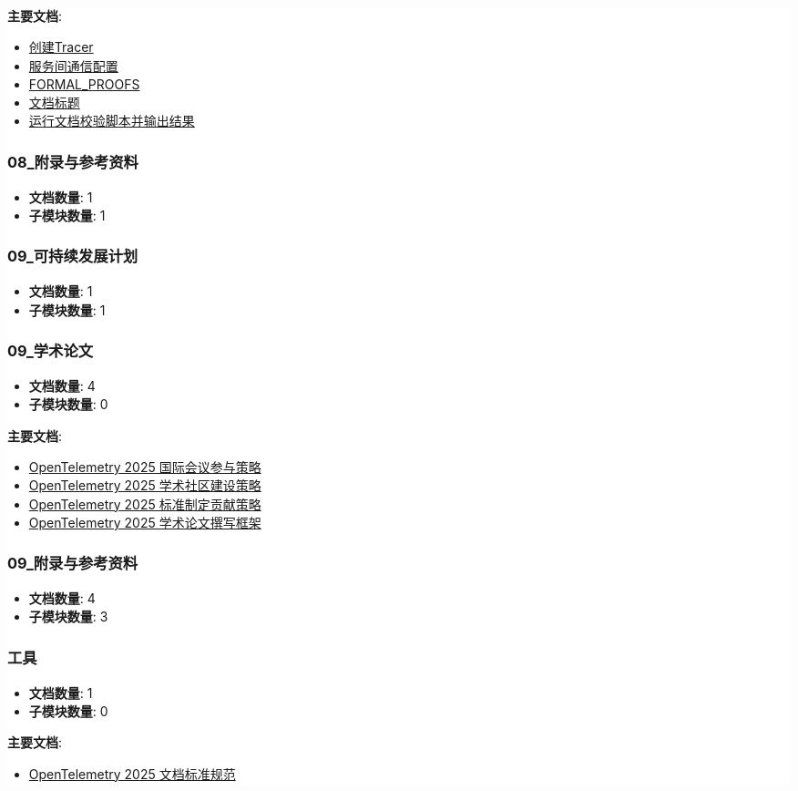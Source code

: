 **主要文档**:

- [创建Tracer](08_附录\API_REFERENCE.md)
- [服务间通信配置](08_附录\ARCHITECTURE.md)
- [FORMAL_PROOFS](08_附录\FORMAL_PROOFS.md)
- [文档标题](08_附录\FORMAT_STANDARDS.md)
- [运行文档校验脚本并输出结果](08_附录\QUALITY_REPORT.md)

### 08_附录与参考资料

- **文档数量**: 1
- **子模块数量**: 1

### 09_可持续发展计划

- **文档数量**: 1
- **子模块数量**: 1

### 09_学术论文

- **文档数量**: 4
- **子模块数量**: 0

**主要文档**:

- [OpenTelemetry 2025 国际会议参与策略](09_学术论文\国际会议参与策略.md)
- [OpenTelemetry 2025 学术社区建设策略](09_学术论文\学术社区建设策略.md)
- [OpenTelemetry 2025 标准制定贡献策略](09_学术论文\标准制定贡献策略.md)
- [OpenTelemetry 2025 学术论文撰写框架](09_学术论文\论文撰写框架.md)

### 09_附录与参考资料

- **文档数量**: 4
- **子模块数量**: 3

### 工具

- **文档数量**: 1
- **子模块数量**: 0

**主要文档**:

- [OpenTelemetry 2025 文档标准规范](工具\文档标准规范.md)
